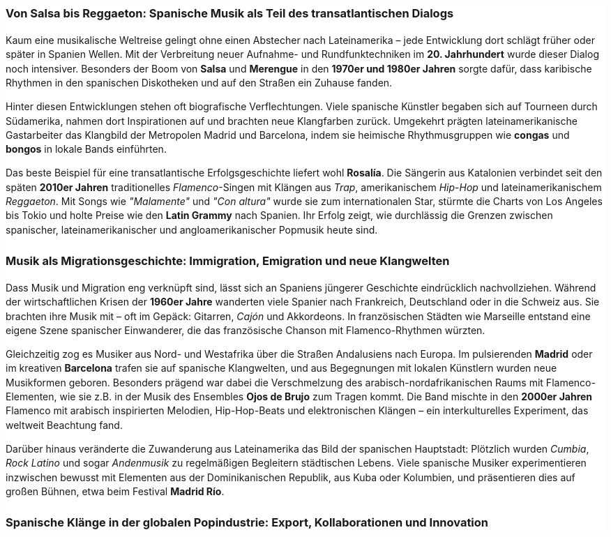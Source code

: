 ### Von Salsa bis Reggaeton: Spanische Musik als Teil des transatlantischen Dialogs

Kaum eine musikalische Weltreise gelingt ohne einen Abstecher nach Lateinamerika – jede Entwicklung
dort schlägt früher oder später in Spanien Wellen. Mit der Verbreitung neuer Aufnahme- und
Rundfunktechniken im **20. Jahrhundert** wurde dieser Dialog noch intensiver. Besonders der Boom von
**Salsa** und **Merengue** in den **1970er und 1980er Jahren** sorgte dafür, dass karibische
Rhythmen in den spanischen Diskotheken und auf den Straßen ein Zuhause fanden.

Hinter diesen Entwicklungen stehen oft biografische Verflechtungen. Viele spanische Künstler begaben
sich auf Tourneen durch Südamerika, nahmen dort Inspirationen auf und brachten neue Klangfarben
zurück. Umgekehrt prägten lateinamerikanische Gastarbeiter das Klangbild der Metropolen Madrid und
Barcelona, indem sie heimische Rhythmusgruppen wie **congas** und **bongos** in lokale Bands
einführten.

Das beste Beispiel für eine transatlantische Erfolgsgeschichte liefert wohl **Rosalía**. Die
Sängerin aus Katalonien verbindet seit den späten **2010er Jahren** traditionelles _Flamenco_-Singen
mit Klängen aus _Trap_, amerikanischem _Hip-Hop_ und lateinamerikanischem _Reggaeton_. Mit Songs wie
_"Malamente"_ und _"Con altura"_ wurde sie zum internationalen Star, stürmte die Charts von Los
Angeles bis Tokio und holte Preise wie den **Latin Grammy** nach Spanien. Ihr Erfolg zeigt, wie
durchlässig die Grenzen zwischen spanischer, lateinamerikanischer und angloamerikanischer Popmusik
heute sind.

### Musik als Migrationsgeschichte: Immigration, Emigration und neue Klangwelten

Dass Musik und Migration eng verknüpft sind, lässt sich an Spaniens jüngerer Geschichte eindrücklich
nachvollziehen. Während der wirtschaftlichen Krisen der **1960er Jahre** wanderten viele Spanier
nach Frankreich, Deutschland oder in die Schweiz aus. Sie brachten ihre Musik mit – oft im Gepäck:
Gitarren, _Cajón_ und Akkordeons. In französischen Städten wie Marseille entstand eine eigene Szene
spanischer Einwanderer, die das französische Chanson mit Flamenco-Rhythmen würzten.

Gleichzeitig zog es Musiker aus Nord- und Westafrika über die Straßen Andalusiens nach Europa. Im
pulsierenden **Madrid** oder im kreativen **Barcelona** trafen sie auf spanische Klangwelten, und
aus Begegnungen mit lokalen Künstlern wurden neue Musikformen geboren. Besonders prägend war dabei
die Verschmelzung des arabisch-nordafrikanischen Raums mit Flamenco-Elementen, wie sie z.B. in der
Musik des Ensembles **Ojos de Brujo** zum Tragen kommt. Die Band mischte in den **2000er Jahren**
Flamenco mit arabisch inspirierten Melodien, Hip-Hop-Beats und elektronischen Klängen – ein
interkulturelles Experiment, das weltweit Beachtung fand.

Darüber hinaus veränderte die Zuwanderung aus Lateinamerika das Bild der spanischen Hauptstadt:
Plötzlich wurden _Cumbia_, _Rock Latino_ und sogar _Andenmusik_ zu regelmäßigen Begleitern
städtischen Lebens. Viele spanische Musiker experimentieren inzwischen bewusst mit Elementen aus der
Dominikanischen Republik, aus Kuba oder Kolumbien, und präsentieren dies auf großen Bühnen, etwa
beim Festival **Madrid Río**.

### Spanische Klänge in der globalen Popindustrie: Export, Kollaborationen und Innovation
